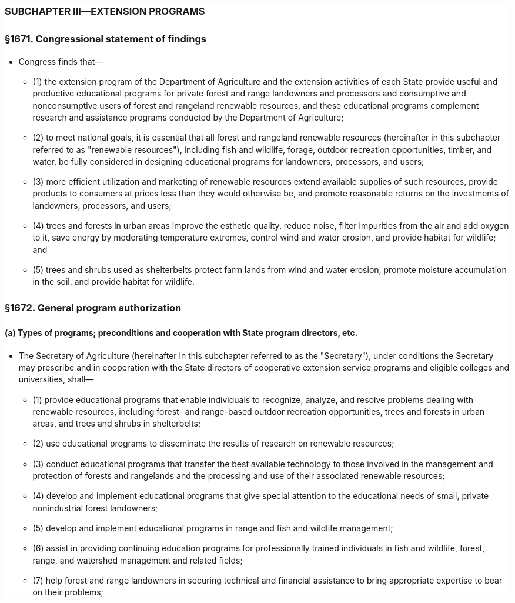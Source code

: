 ### SUBCHAPTER III—EXTENSION PROGRAMS

### §1671. Congressional statement of findings
* Congress finds that—

  * (1) the extension program of the Department of Agriculture and the extension activities of each State provide useful and productive educational programs for private forest and range landowners and processors and consumptive and nonconsumptive users of forest and rangeland renewable resources, and these educational programs complement research and assistance programs conducted by the Department of Agriculture;

  * (2) to meet national goals, it is essential that all forest and rangeland renewable resources (hereinafter in this subchapter referred to as "renewable resources"), including fish and wildlife, forage, outdoor recreation opportunities, timber, and water, be fully considered in designing educational programs for landowners, processors, and users;

  * (3) more efficient utilization and marketing of renewable resources extend available supplies of such resources, provide products to consumers at prices less than they would otherwise be, and promote reasonable returns on the investments of landowners, processors, and users;

  * (4) trees and forests in urban areas improve the esthetic quality, reduce noise, filter impurities from the air and add oxygen to it, save energy by moderating temperature extremes, control wind and water erosion, and provide habitat for wildlife; and

  * (5) trees and shrubs used as shelterbelts protect farm lands from wind and water erosion, promote moisture accumulation in the soil, and provide habitat for wildlife.

### §1672. General program authorization
#### (a) Types of programs; preconditions and cooperation with State program directors, etc.
* The Secretary of Agriculture (hereinafter in this subchapter referred to as the "Secretary"), under conditions the Secretary may prescribe and in cooperation with the State directors of cooperative extension service programs and eligible colleges and universities, shall—

  * (1) provide educational programs that enable individuals to recognize, analyze, and resolve problems dealing with renewable resources, including forest- and range-based outdoor recreation opportunities, trees and forests in urban areas, and trees and shrubs in shelterbelts;

  * (2) use educational programs to disseminate the results of research on renewable resources;

  * (3) conduct educational programs that transfer the best available technology to those involved in the management and protection of forests and rangelands and the processing and use of their associated renewable resources;

  * (4) develop and implement educational programs that give special attention to the educational needs of small, private nonindustrial forest landowners;

  * (5) develop and implement educational programs in range and fish and wildlife management;

  * (6) assist in providing continuing education programs for professionally trained individuals in fish and wildlife, forest, range, and watershed management and related fields;

  * (7) help forest and range landowners in securing technical and financial assistance to bring appropriate expertise to bear on their problems;
